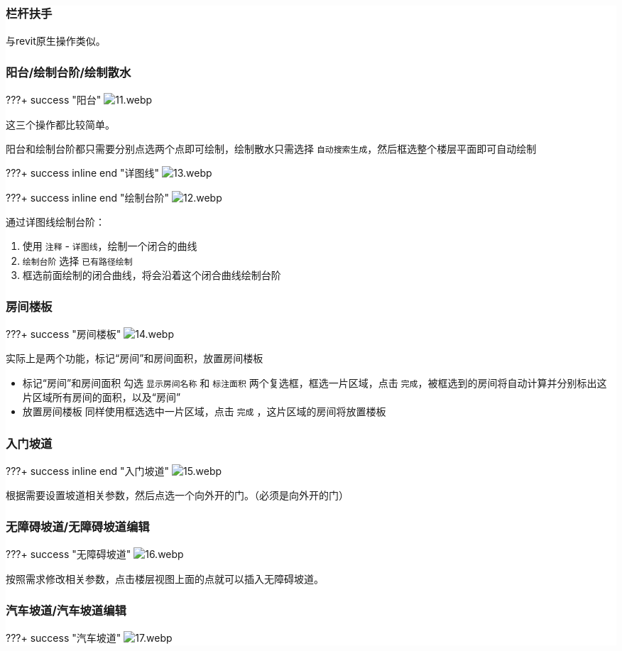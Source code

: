 ### 栏杆扶手

与revit原生操作类似。

### 阳台/绘制台阶/绘制散水

???+ success "阳台"
    ![11.webp](https://s2.loli.net/2025/06/30/Vn9jTsYm8hI7lGE.webp)

这三个操作都比较简单。

阳台和绘制台阶都只需要分别点选两个点即可绘制，绘制散水只需选择 `自动搜索生成`，然后框选整个楼层平面即可自动绘制

???+ success inline end "详图线"
    ![13.webp](https://s2.loli.net/2025/06/30/mjzaoipBklOtrHC.webp)

???+ success inline end "绘制台阶"
    ![12.webp](https://s2.loli.net/2025/06/30/sQ2gD7mJNywq1zk.webp)

通过详图线绘制台阶：

1. 使用 `注释` - `详图线`，绘制一个闭合的曲线
2. `绘制台阶` 选择 `已有路径绘制`
3. 框选前面绘制的闭合曲线，将会沿着这个闭合曲线绘制台阶

### 房间楼板

???+ success "房间楼板"
    ![14.webp](https://s2.loli.net/2025/06/30/g8BkNiHFS5w4Vhf.webp)

实际上是两个功能，标记“房间”和房间面积，放置房间楼板

- 标记“房间”和房间面积 勾选 `显示房间名称` 和 `标注面积` 两个复选框，框选一片区域，点击 `完成`，被框选到的房间将自动计算并分别标出这片区域所有房间的面积，以及“房间”
- 放置房间楼板 同样使用框选选中一片区域，点击 `完成` ，这片区域的房间将放置楼板

### 入门坡道

???+ success inline end "入门坡道"
    ![15.webp](https://s2.loli.net/2025/06/30/rJ3ck1APFBGDd74.webp)

根据需要设置坡道相关参数，然后点选一个向外开的门。（必须是向外开的门）

### 无障碍坡道/无障碍坡道编辑

???+ success "无障碍坡道"
    ![16.webp](https://s2.loli.net/2025/06/30/A8SCZuogJO3xMkj.webp)

按照需求修改相关参数，点击楼层视图上面的点就可以插入无障碍坡道。

### 汽车坡道/汽车坡道编辑

???+ success "汽车坡道"
    ![17.webp](https://s2.loli.net/2025/06/30/68ktJdCHWuNIQ2M.webp)
